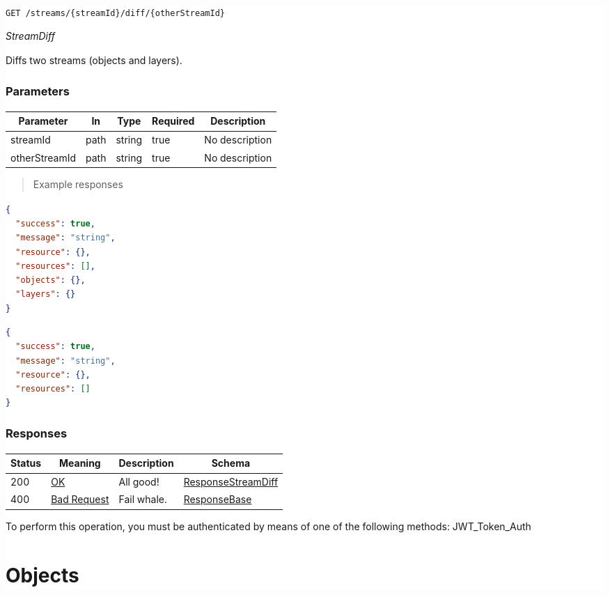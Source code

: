 
`GET /streams/{streamId}/diff/{otherStreamId}`


*StreamDiff*


Diffs two streams (objects and layers).


<h3 id="StreamDiff-parameters">Parameters</h3>


|Parameter|In|Type|Required|Description|
|---|---|---|---|---|
|streamId|path|string|true|No description|
|otherStreamId|path|string|true|No description|


> Example responses


```json
{
  "success": true,
  "message": "string",
  "resource": {},
  "resources": [],
  "objects": {},
  "layers": {}
}
```
```json
{
  "success": true,
  "message": "string",
  "resource": {},
  "resources": []
}
```


<h3 id="StreamDiff-responses">Responses</h3>


|Status|Meaning|Description|Schema|
|---|---|---|---|
|200|[OK](https://tools.ietf.org/html/rfc7231#section-6.3.1)|All good!|[ResponseStreamDiff](#schemaresponsestreamdiff)|
|400|[Bad Request](https://tools.ietf.org/html/rfc7231#section-6.5.1)|Fail whale.|[ResponseBase](#schemaresponsebase)|


<aside class="warning">
To perform this operation, you must be authenticated by means of one of the following methods:
JWT_Token_Auth
</aside>


<h1 id="Speckle-OpenApi-Specs-Objects">Objects</h1>

